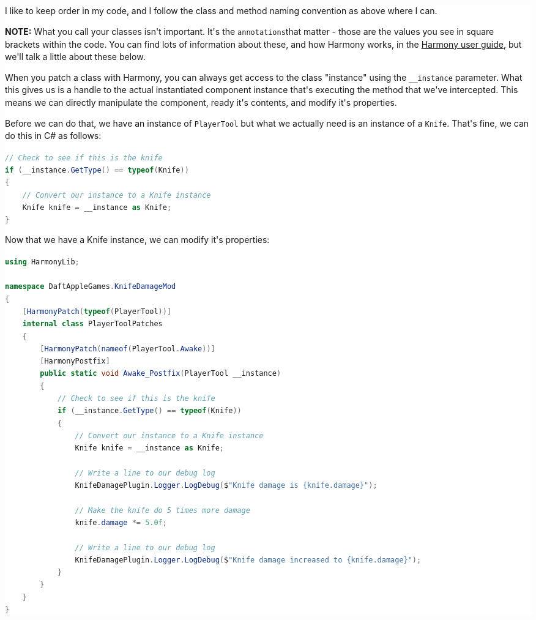 
I like to keep order in my code, and I follow the class and method naming convention as above where I can.

**NOTE:** What you call your classes isn't important. It's the `annotations`that matter - those are the values you see in square brackets within the code. You can find lots of information about these, and how Harmony works, in the [Harmony user guide](https://harmony.pardeike.net/articles/intro.html), but we'll talk a little about these below.

When you patch a class with Harmony, you can always get access to the class "instance" using the `__instance` parameter. What this gives us is a handle to the actual instantiated component instance that's executing the method that we've intercepted. This means we can directly manipulate the component, ready it's contents, and modify it's properties.

Before we can do that, we have an instance of `PlayerTool` but what we actually need is an instance of a `Knife`. That's fine, we can do this in C# as follows:

```c#
// Check to see if this is the knife
if (__instance.GetType() == typeof(Knife))
{
    // Convert our instance to a Knife instance
    Knife knife = __instance as Knife;
}
```

Now that we have a Knife instance, we can modify it's properties:

```c#
using HarmonyLib;

namespace DaftAppleGames.KnifeDamageMod
{
    [HarmonyPatch(typeof(PlayerTool))]
    internal class PlayerToolPatches
    {
        [HarmonyPatch(nameof(PlayerTool.Awake))]
        [HarmonyPostfix]
        public static void Awake_Postfix(PlayerTool __instance)
        {
            // Check to see if this is the knife
            if (__instance.GetType() == typeof(Knife))
            {
                // Convert our instance to a Knife instance
                Knife knife = __instance as Knife;

                // Write a line to our debug log
                KnifeDamagePlugin.Logger.LogDebug($"Knife damage is {knife.damage}");

                // Make the knife do 5 times more damage
                knife.damage *= 5.0f;

                // Write a line to our debug log
                KnifeDamagePlugin.Logger.LogDebug($"Knife damage increased to {knife.damage}");
            }
        }
    }
}
```
